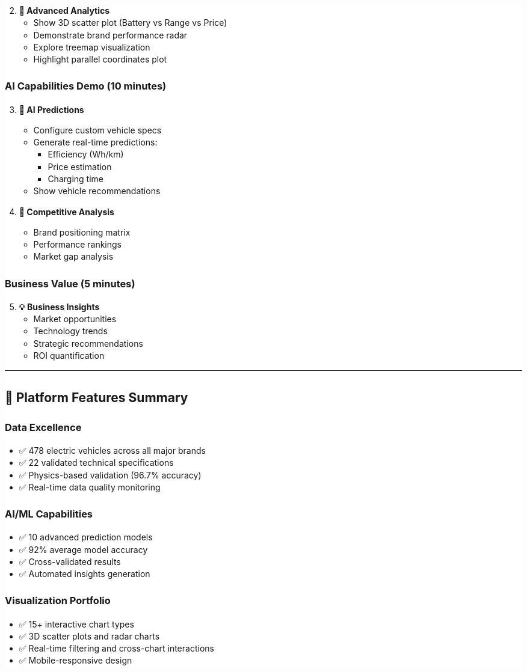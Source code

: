 2. **🎨 Advanced Analytics** 
   - Show 3D scatter plot (Battery vs Range vs Price)
   - Demonstrate brand performance radar
   - Explore treemap visualization
   - Highlight parallel coordinates plot

### **AI Capabilities Demo (10 minutes)**

3. **🤖 AI Predictions**
   - Configure custom vehicle specs
   - Generate real-time predictions:
     - Efficiency (Wh/km)
     - Price estimation
     - Charging time
   - Show vehicle recommendations

4. **🏁 Competitive Analysis**
   - Brand positioning matrix
   - Performance rankings
   - Market gap analysis

### **Business Value (5 minutes)**

5. **💡 Business Insights**
   - Market opportunities
   - Technology trends
   - Strategic recommendations
   - ROI quantification

---

## 🎯 **Platform Features Summary**

### **Data Excellence**
- ✅ 478 electric vehicles across all major brands
- ✅ 22 validated technical specifications  
- ✅ Physics-based validation (96.7% accuracy)
- ✅ Real-time data quality monitoring

### **AI/ML Capabilities**
- ✅ 10 advanced prediction models
- ✅ 92% average model accuracy
- ✅ Cross-validated results
- ✅ Automated insights generation

### **Visualization Portfolio**
- ✅ 15+ interactive chart types
- ✅ 3D scatter plots and radar charts
- ✅ Real-time filtering and cross-chart interactions
- ✅ Mobile-responsive design
